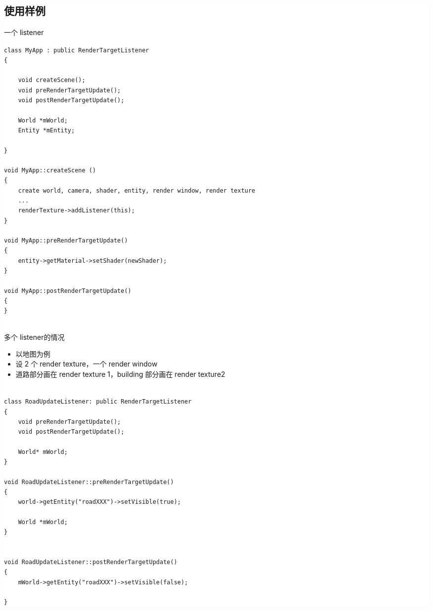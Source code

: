 
## 使用样例 ##

一个 listener

```
class MyApp : public RenderTargetListener
{

    void createScene();
    void preRenderTargetUpdate();
    void postRenderTargetUpdate();

    World *mWorld;
    Entity *mEntity;
    
}

void MyApp::createScene ()
{
    create world, camera, shader, entity, render window, render texture
    ...
    renderTexture->addListener(this);
}

void MyApp::preRenderTargetUpdate()
{
    entity->getMaterial->setShader(newShader);
}

void MyApp::postRenderTargetUpdate()
{
}


```

多个 listener的情况
  * 以地图为例
  * 设 2 个 render texture，一个 render window
  * 道路部分画在 render texture 1，building 部分画在 render texture2

```

class RoadUpdateListener: public RenderTargetListener
{
    void preRenderTargetUpdate();
    void postRenderTargetUpdate();

    World* mWorld;
}

void RoadUpdateListener::preRenderTargetUpdate()
{
    world->getEntity("roadXXX")->setVisible(true);

    World *mWorld;
}


void RoadUpdateListener::postRenderTargetUpdate()
{
    mWorld->getEntity("roadXXX")->setVisible(false);
    
}
```